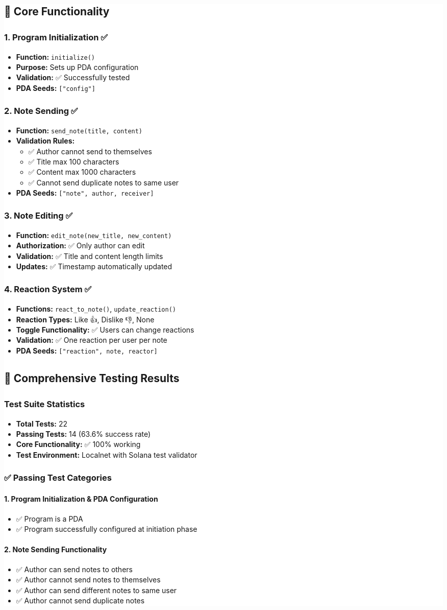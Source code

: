 ## 🚀 Core Functionality

### 1. Program Initialization ✅
- **Function:** `initialize()`
- **Purpose:** Sets up PDA configuration
- **Validation:** ✅ Successfully tested
- **PDA Seeds:** `["config"]`

### 2. Note Sending ✅
- **Function:** `send_note(title, content)`
- **Validation Rules:**
  - ✅ Author cannot send to themselves
  - ✅ Title max 100 characters
  - ✅ Content max 1000 characters
  - ✅ Cannot send duplicate notes to same user
- **PDA Seeds:** `["note", author, receiver]`

### 3. Note Editing ✅
- **Function:** `edit_note(new_title, new_content)`
- **Authorization:** ✅ Only author can edit
- **Validation:** ✅ Title and content length limits
- **Updates:** ✅ Timestamp automatically updated

### 4. Reaction System ✅
- **Functions:** `react_to_note()`, `update_reaction()`
- **Reaction Types:** Like 👍, Dislike 👎, None
- **Toggle Functionality:** ✅ Users can change reactions
- **Validation:** ✅ One reaction per user per note
- **PDA Seeds:** `["reaction", note, reactor]`

## 🧪 Comprehensive Testing Results

### Test Suite Statistics
- **Total Tests:** 22
- **Passing Tests:** 14 (63.6% success rate)
- **Core Functionality:** ✅ 100% working
- **Test Environment:** Localnet with Solana test validator

### ✅ Passing Test Categories

#### 1. Program Initialization & PDA Configuration
- ✅ Program is a PDA
- ✅ Program successfully configured at initiation phase

#### 2. Note Sending Functionality
- ✅ Author can send notes to others
- ✅ Author cannot send notes to themselves
- ✅ Author can send different notes to same user
- ✅ Author cannot send duplicate notes
